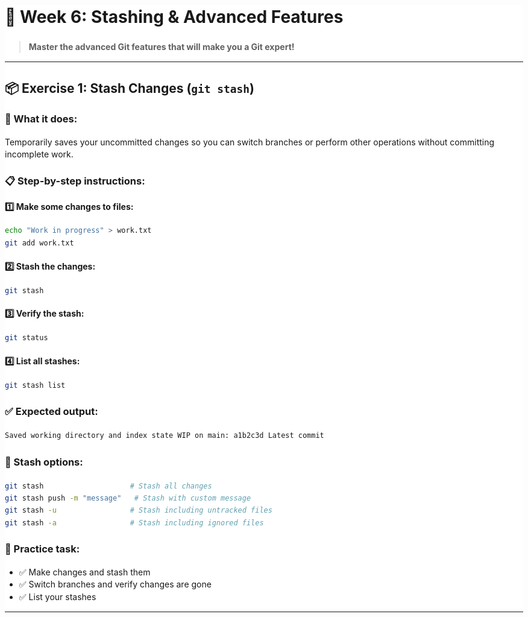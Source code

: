# 🚀 Week 6: Stashing & Advanced Features

> **Master the advanced Git features that will make you a Git expert!**

---

## 📦 Exercise 1: Stash Changes (`git stash`)

### 🎯 What it does:
Temporarily saves your uncommitted changes so you can switch branches or perform other operations without committing incomplete work.

### 📋 Step-by-step instructions:

#### 1️⃣ Make some changes to files:
```bash
echo "Work in progress" > work.txt
git add work.txt
```

#### 2️⃣ Stash the changes:
```bash
git stash
```

#### 3️⃣ Verify the stash:
```bash
git status
```

#### 4️⃣ List all stashes:
```bash
git stash list
```

### ✅ Expected output:
```bash
Saved working directory and index state WIP on main: a1b2c3d Latest commit
```

### 🔧 Stash options:
```bash
git stash                    # Stash all changes
git stash push -m "message"   # Stash with custom message
git stash -u                 # Stash including untracked files
git stash -a                 # Stash including ignored files
```

### 🎯 Practice task:
- ✅ Make changes and stash them
- ✅ Switch branches and verify changes are gone
- ✅ List your stashes

---